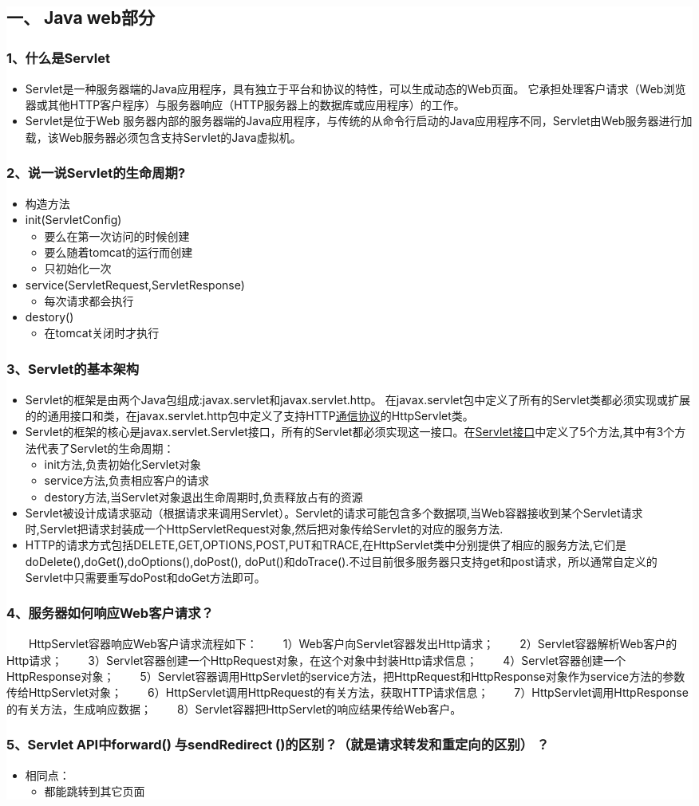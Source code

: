 ##  一、  Java web部分

### 1、什么是Servlet

- Servlet是一种服务器端的Java应用程序，具有独立于平台和协议的特性，可以生成动态的Web页面。 它承担处理客户请求（Web浏览器或其他HTTP客户程序）与服务器响应（HTTP服务器上的数据库或应用程序）的工作。 
- Servlet是位于Web 服务器内部的服务器端的Java应用程序，与传统的从命令行启动的Java应用程序不同，Servlet由Web服务器进行加载，该Web服务器必须包含支持Servlet的Java虚拟机。

### 2、说一说Servlet的生命周期? 

- 构造方法
- init(ServletConfig)
  - 要么在第一次访问的时候创建
  - 要么随着tomcat的运行而创建
  - 只初始化一次
- service(ServletRequest,ServletResponse)
  - 每次请求都会执行
- destory()
  - 在tomcat关闭时才执行

### 3、Servlet的基本架构 

- Servlet的框架是由两个Java包组成:javax.servlet和javax.servlet.http。 在javax.servlet包中定义了所有的Servlet类都必须实现或扩展的的通用接口和类，在javax.servlet.http包中定义了支持HTTP[通信协议](http://baike.so.com/doc/1420003.html)的HttpServlet类。
- Servlet的框架的核心是javax.servlet.Servlet接口，所有的Servlet都必须实现这一接口。在[Servlet接口](http://baike.so.com/doc/5500918.html)中定义了5个方法,其中有3个方法代表了Servlet的生命周期： 
  - init方法,负责初始化Servlet对象
  - service方法,负责相应客户的请求
  - destory方法,当Servlet对象退出生命周期时,负责释放占有的资源 
- Servlet被设计成请求驱动（根据请求来调用Servlet）。Servlet的请求可能包含多个数据项,当Web容器接收到某个Servlet请求时,Servlet把请求封装成一个HttpServletRequest对象,然后把对象传给Servlet的对应的服务方法.
- HTTP的请求方式包括DELETE,GET,OPTIONS,POST,PUT和TRACE,在HttpServlet类中分别提供了相应的服务方法,它们是doDelete(),doGet(),doOptions(),doPost(), doPut()和doTrace().不过目前很多服务器只支持get和post请求，所以通常自定义的Servlet中只需要重写doPost和doGet方法即可。

### 4、服务器如何响应Web客户请求？

　　HttpServlet容器响应Web客户请求流程如下： 
 　　1）Web客户向Servlet容器发出Http请求； 
 　　2）Servlet容器解析Web客户的Http请求； 
 　　3）Servlet容器创建一个HttpRequest对象，在这个对象中封装Http请求信息； 
 　　4）Servlet容器创建一个HttpResponse对象； 
 　　5）Servlet容器调用HttpServlet的service方法，把HttpRequest和HttpResponse对象作为service方法的参数传给HttpServlet对象； 
 　　6）HttpServlet调用HttpRequest的有关方法，获取HTTP请求信息； 
 　　7）HttpServlet调用HttpResponse的有关方法，生成响应数据； 
 　　8）Servlet容器把HttpServlet的响应结果传给Web客户。

### 5、Servlet API中forward() 与sendRedirect ()的区别？（就是请求转发和重定向的区别） ？

- 相同点：
  - 都能跳转到其它页面
